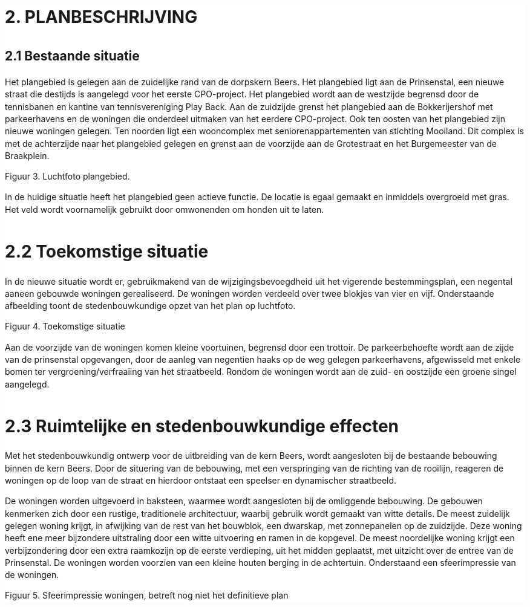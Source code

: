 # **2. PLANBESCHRIJVING**

## **2.1 Bestaande situatie**

Het plangebied is gelegen aan de zuidelijke rand van de dorpskern Beers. Het plangebied ligt aan de Prinsenstal, een nieuwe straat die destijds is aangelegd voor het eerste CPO-project. Het plangebied wordt aan de westzijde begrensd door de tennisbanen en kantine van tennisvereniging Play Back. Aan de zuidzijde grenst het plangebied aan de Bokkerijershof met parkeerhavens en de woningen die onderdeel uitmaken van het eerdere CPO-project. Ook ten oosten van het plangebied zijn nieuwe woningen gelegen. Ten noorden ligt een wooncomplex met seniorenappartementen van stichting Mooiland. Dit complex is met de achterzijde naar het plangebied gelegen en grenst aan de voorzijde aan de Grotestraat en het Burgemeester van de Braakplein.

Figuur 3. Luchtfoto plangebied.

In de huidige situatie heeft het plangebied geen actieve functie. De locatie is egaal gemaakt en inmiddels overgroeid met gras. Het veld wordt voornamelijk gebruikt door omwonenden om honden uit te laten.

# **2.2 Toekomstige situatie**

In de nieuwe situatie wordt er, gebruikmakend van de wijzigingsbevoegdheid uit het vigerende bestemmingsplan, een negental aaneen gebouwde woningen gerealiseerd. De woningen worden verdeeld over twee blokjes van vier en vijf. Onderstaande afbeelding toont de stedenbouwkundige opzet van het plan op luchtfoto.

Figuur 4. Toekomstige situatie

Aan de voorzijde van de woningen komen kleine voortuinen, begrensd door een trottoir. De parkeerbehoefte wordt aan de zijde van de prinsenstal opgevangen, door de aanleg van negentien haaks op de weg gelegen parkeerhavens, afgewisseld met enkele bomen ter vergroening/verfraaiing van het straatbeeld. Rondom de woningen wordt aan de zuid- en oostzijde een groene singel aangelegd.

# **2.3 Ruimtelijke en stedenbouwkundige effecten**

Met het stedenbouwkundig ontwerp voor de uitbreiding van de kern Beers, wordt aangesloten bij de bestaande bebouwing binnen de kern Beers. Door de situering van de bebouwing, met een verspringing van de richting van de rooilijn, reageren de woningen op de loop van de straat en hierdoor ontstaat een speelser en dynamischer straatbeeld.

De woningen worden uitgevoerd in baksteen, waarmee wordt aangesloten bij de omliggende bebouwing. De gebouwen kenmerken zich door een rustige, traditionele architectuur, waarbij gebruik wordt gemaakt van witte details. De meest zuidelijk gelegen woning krijgt, in afwijking van de rest van het bouwblok, een dwarskap, met zonnepanelen op de zuidzijde. Deze woning heeft ene meer bijzondere uitstraling door een witte uitvoering en ramen in de kopgevel. De meest noordelijke woning krijgt een verbijzondering door een extra raamkozijn op de eerste verdieping, uit het midden geplaatst, met uitzicht over de entree van de Prinsenstal. De woningen worden voorzien van een kleine houten berging in de achtertuin. Onderstaand een sfeerimpressie van de woningen.

Figuur 5. Sfeerimpressie woningen, betreft nog niet het definitieve plan
